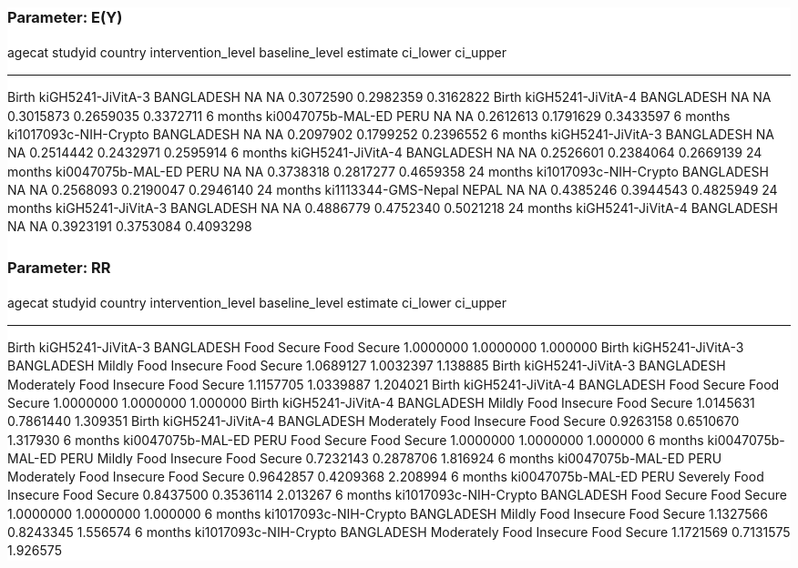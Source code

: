 
### Parameter: E(Y)


agecat      studyid                 country      intervention_level   baseline_level     estimate    ci_lower    ci_upper
----------  ----------------------  -----------  -------------------  ---------------  ----------  ----------  ----------
Birth       kiGH5241-JiVitA-3       BANGLADESH   NA                   NA                0.3072590   0.2982359   0.3162822
Birth       kiGH5241-JiVitA-4       BANGLADESH   NA                   NA                0.3015873   0.2659035   0.3372711
6 months    ki0047075b-MAL-ED       PERU         NA                   NA                0.2612613   0.1791629   0.3433597
6 months    ki1017093c-NIH-Crypto   BANGLADESH   NA                   NA                0.2097902   0.1799252   0.2396552
6 months    kiGH5241-JiVitA-3       BANGLADESH   NA                   NA                0.2514442   0.2432971   0.2595914
6 months    kiGH5241-JiVitA-4       BANGLADESH   NA                   NA                0.2526601   0.2384064   0.2669139
24 months   ki0047075b-MAL-ED       PERU         NA                   NA                0.3738318   0.2817277   0.4659358
24 months   ki1017093c-NIH-Crypto   BANGLADESH   NA                   NA                0.2568093   0.2190047   0.2946140
24 months   ki1113344-GMS-Nepal     NEPAL        NA                   NA                0.4385246   0.3944543   0.4825949
24 months   kiGH5241-JiVitA-3       BANGLADESH   NA                   NA                0.4886779   0.4752340   0.5021218
24 months   kiGH5241-JiVitA-4       BANGLADESH   NA                   NA                0.3923191   0.3753084   0.4093298


### Parameter: RR


agecat      studyid                 country      intervention_level         baseline_level     estimate    ci_lower   ci_upper
----------  ----------------------  -----------  -------------------------  ---------------  ----------  ----------  ---------
Birth       kiGH5241-JiVitA-3       BANGLADESH   Food Secure                Food Secure       1.0000000   1.0000000   1.000000
Birth       kiGH5241-JiVitA-3       BANGLADESH   Mildly Food Insecure       Food Secure       1.0689127   1.0032397   1.138885
Birth       kiGH5241-JiVitA-3       BANGLADESH   Moderately Food Insecure   Food Secure       1.1157705   1.0339887   1.204021
Birth       kiGH5241-JiVitA-4       BANGLADESH   Food Secure                Food Secure       1.0000000   1.0000000   1.000000
Birth       kiGH5241-JiVitA-4       BANGLADESH   Mildly Food Insecure       Food Secure       1.0145631   0.7861440   1.309351
Birth       kiGH5241-JiVitA-4       BANGLADESH   Moderately Food Insecure   Food Secure       0.9263158   0.6510670   1.317930
6 months    ki0047075b-MAL-ED       PERU         Food Secure                Food Secure       1.0000000   1.0000000   1.000000
6 months    ki0047075b-MAL-ED       PERU         Mildly Food Insecure       Food Secure       0.7232143   0.2878706   1.816924
6 months    ki0047075b-MAL-ED       PERU         Moderately Food Insecure   Food Secure       0.9642857   0.4209368   2.208994
6 months    ki0047075b-MAL-ED       PERU         Severely Food Insecure     Food Secure       0.8437500   0.3536114   2.013267
6 months    ki1017093c-NIH-Crypto   BANGLADESH   Food Secure                Food Secure       1.0000000   1.0000000   1.000000
6 months    ki1017093c-NIH-Crypto   BANGLADESH   Mildly Food Insecure       Food Secure       1.1327566   0.8243345   1.556574
6 months    ki1017093c-NIH-Crypto   BANGLADESH   Moderately Food Insecure   Food Secure       1.1721569   0.7131575   1.926575